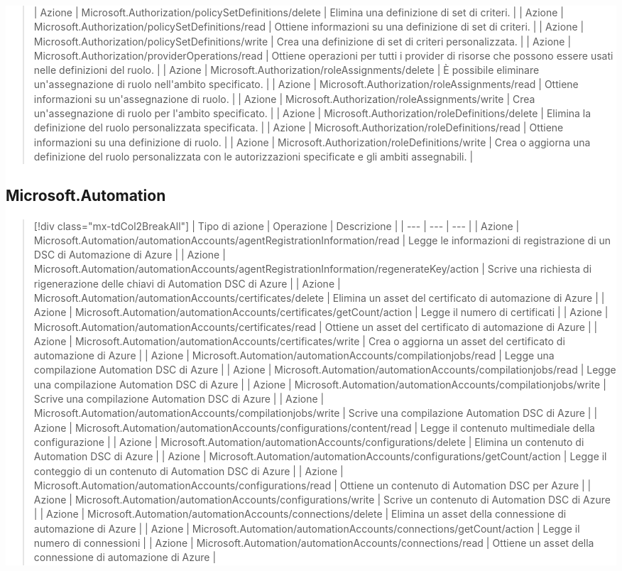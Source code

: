 > | Azione | Microsoft.Authorization/policySetDefinitions/delete | Elimina una definizione di set di criteri. |
> | Azione | Microsoft.Authorization/policySetDefinitions/read | Ottiene informazioni su una definizione di set di criteri. |
> | Azione | Microsoft.Authorization/policySetDefinitions/write | Crea una definizione di set di criteri personalizzata. |
> | Azione | Microsoft.Authorization/providerOperations/read | Ottiene operazioni per tutti i provider di risorse che possono essere usati nelle definizioni del ruolo. |
> | Azione | Microsoft.Authorization/roleAssignments/delete | È possibile eliminare un'assegnazione di ruolo nell'ambito specificato. |
> | Azione | Microsoft.Authorization/roleAssignments/read | Ottiene informazioni su un'assegnazione di ruolo. |
> | Azione | Microsoft.Authorization/roleAssignments/write | Crea un'assegnazione di ruolo per l'ambito specificato. |
> | Azione | Microsoft.Authorization/roleDefinitions/delete | Elimina la definizione del ruolo personalizzata specificata. |
> | Azione | Microsoft.Authorization/roleDefinitions/read | Ottiene informazioni su una definizione di ruolo. |
> | Azione | Microsoft.Authorization/roleDefinitions/write | Crea o aggiorna una definizione del ruolo personalizzata con le autorizzazioni specificate e gli ambiti assegnabili. |

## <a name="microsoftautomation"></a>Microsoft.Automation

> [!div class="mx-tdCol2BreakAll"]
> | Tipo di azione | Operazione | Descrizione |
> | --- | --- | --- |
> | Azione | Microsoft.Automation/automationAccounts/agentRegistrationInformation/read | Legge le informazioni di registrazione di un DSC di Automazione di Azure |
> | Azione | Microsoft.Automation/automationAccounts/agentRegistrationInformation/regenerateKey/action | Scrive una richiesta di rigenerazione delle chiavi di Automation DSC di Azure |
> | Azione | Microsoft.Automation/automationAccounts/certificates/delete | Elimina un asset del certificato di automazione di Azure |
> | Azione | Microsoft.Automation/automationAccounts/certificates/getCount/action | Legge il numero di certificati |
> | Azione | Microsoft.Automation/automationAccounts/certificates/read | Ottiene un asset del certificato di automazione di Azure |
> | Azione | Microsoft.Automation/automationAccounts/certificates/write | Crea o aggiorna un asset del certificato di automazione di Azure |
> | Azione | Microsoft.Automation/automationAccounts/compilationjobs/read | Legge una compilazione Automation DSC di Azure |
> | Azione | Microsoft.Automation/automationAccounts/compilationjobs/read | Legge una compilazione Automation DSC di Azure |
> | Azione | Microsoft.Automation/automationAccounts/compilationjobs/write | Scrive una compilazione Automation DSC di Azure |
> | Azione | Microsoft.Automation/automationAccounts/compilationjobs/write | Scrive una compilazione Automation DSC di Azure |
> | Azione | Microsoft.Automation/automationAccounts/configurations/content/read | Legge il contenuto multimediale della configurazione |
> | Azione | Microsoft.Automation/automationAccounts/configurations/delete | Elimina un contenuto di Automation DSC di Azure |
> | Azione | Microsoft.Automation/automationAccounts/configurations/getCount/action | Legge il conteggio di un contenuto di Automation DSC di Azure |
> | Azione | Microsoft.Automation/automationAccounts/configurations/read | Ottiene un contenuto di Automation DSC per Azure |
> | Azione | Microsoft.Automation/automationAccounts/configurations/write | Scrive un contenuto di Automation DSC di Azure |
> | Azione | Microsoft.Automation/automationAccounts/connections/delete | Elimina un asset della connessione di automazione di Azure |
> | Azione | Microsoft.Automation/automationAccounts/connections/getCount/action | Legge il numero di connessioni |
> | Azione | Microsoft.Automation/automationAccounts/connections/read | Ottiene un asset della connessione di automazione di Azure |